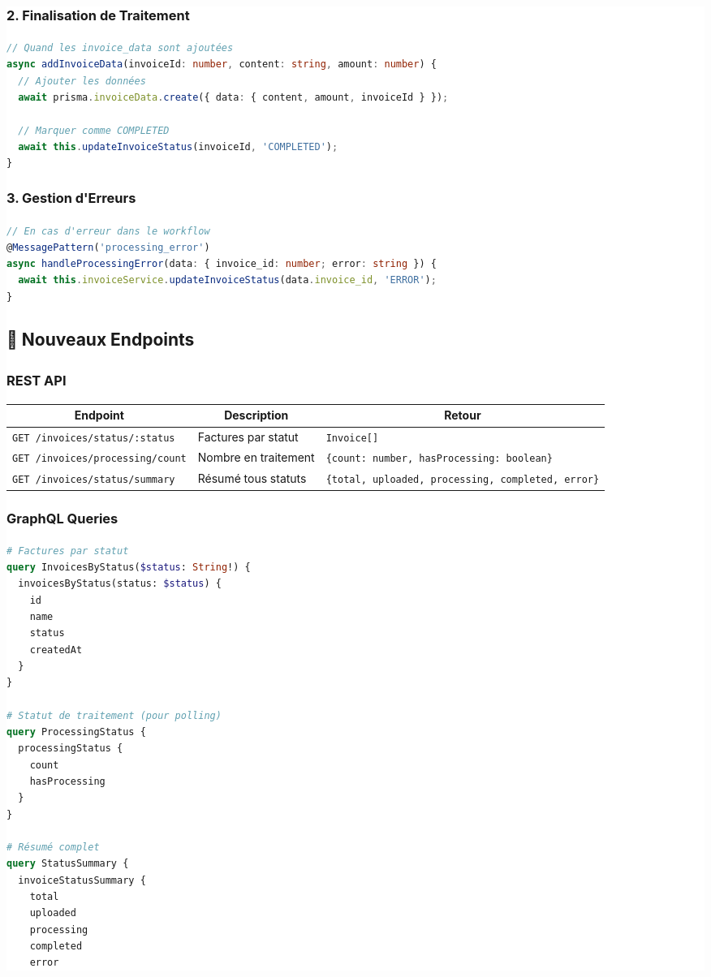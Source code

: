 ### **2. Finalisation de Traitement**

```typescript
// Quand les invoice_data sont ajoutées
async addInvoiceData(invoiceId: number, content: string, amount: number) {
  // Ajouter les données
  await prisma.invoiceData.create({ data: { content, amount, invoiceId } });

  // Marquer comme COMPLETED
  await this.updateInvoiceStatus(invoiceId, 'COMPLETED');
}
```

### **3. Gestion d'Erreurs**

```typescript
// En cas d'erreur dans le workflow
@MessagePattern('processing_error')
async handleProcessingError(data: { invoice_id: number; error: string }) {
  await this.invoiceService.updateInvoiceStatus(data.invoice_id, 'ERROR');
}
```

## 🔌 **Nouveaux Endpoints**

### **REST API**

| Endpoint                         | Description          | Retour                                            |
| -------------------------------- | -------------------- | ------------------------------------------------- |
| `GET /invoices/status/:status`   | Factures par statut  | `Invoice[]`                                       |
| `GET /invoices/processing/count` | Nombre en traitement | `{count: number, hasProcessing: boolean}`         |
| `GET /invoices/status/summary`   | Résumé tous statuts  | `{total, uploaded, processing, completed, error}` |

### **GraphQL Queries**

```graphql
# Factures par statut
query InvoicesByStatus($status: String!) {
  invoicesByStatus(status: $status) {
    id
    name
    status
    createdAt
  }
}

# Statut de traitement (pour polling)
query ProcessingStatus {
  processingStatus {
    count
    hasProcessing
  }
}

# Résumé complet
query StatusSummary {
  invoiceStatusSummary {
    total
    uploaded
    processing
    completed
    error
```